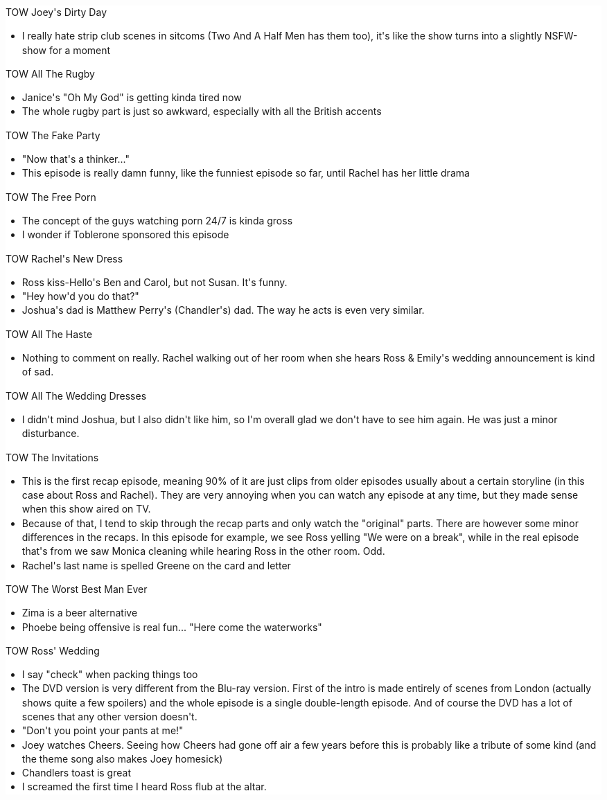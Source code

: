 TOW Joey's Dirty Day

- I really hate strip club scenes in sitcoms (Two And A Half Men has them too), it's like the show turns into a slightly NSFW-show for a moment

TOW All The Rugby

- Janice's "Oh My God" is getting kinda tired now
- The whole rugby part is just so awkward, especially with all the British accents

TOW The Fake Party

- "Now that's a thinker..."
- This episode is really damn funny, like the funniest episode so far, until  Rachel has her little drama

TOW The Free Porn

- The concept of the guys watching porn 24/7 is kinda gross
- I wonder if Toblerone sponsored this episode

TOW Rachel's New Dress

- Ross kiss-Hello's Ben and Carol, but not Susan. It's funny.
- "Hey how'd you do that?"
- Joshua's dad is Matthew Perry's (Chandler's) dad. The way he acts is even very similar.

TOW All The Haste

- Nothing to comment on really. Rachel walking out of her room when she hears Ross & Emily's wedding announcement is kind of sad.

TOW All The Wedding Dresses

- I didn't mind Joshua, but I also didn't like him, so I'm overall glad we don't have to see him again. He was just a minor disturbance.

TOW The Invitations

- This is the first recap episode, meaning 90% of it are just clips from older episodes usually about a certain storyline (in this case about Ross and Rachel). They are very annoying when you can watch any episode at any time, but they made sense when this show aired on TV.
- Because of that, I tend to skip through the recap parts and only watch the "original" parts. There are however some minor differences in the recaps. In this episode for example, we see Ross yelling "We were on a break", while in the real episode that's from we saw Monica cleaning while hearing Ross in the other room. Odd.
- Rachel's last name is spelled Greene on the card and letter

TOW The Worst Best Man Ever

- Zima is a beer alternative
- Phoebe being offensive is real fun... "Here come the waterworks"

TOW Ross' Wedding

- I say "check" when packing things too
- The DVD version is very different from the Blu-ray version. First of the intro is made entirely of scenes from London (actually shows quite a few spoilers) and the whole episode is a single double-length episode. And of course the DVD has a lot of scenes that any other version doesn't.
- "Don't you point your pants at me!"
- Joey watches Cheers. Seeing how Cheers had gone off air a few years before this is probably like a tribute of some kind (and the theme song also makes Joey homesick)
- Chandlers toast is great
- I screamed the first time I heard Ross flub at the altar.
